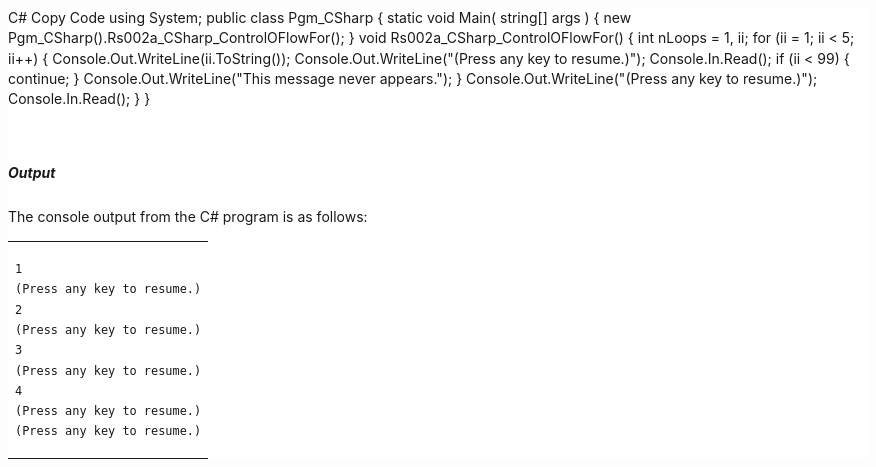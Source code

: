 C\#
Copy Code
    using System;
    public class Pgm_CSharp
    {
        static void Main( string[] args )
        {
            new Pgm_CSharp().Rs002a_CSharp_ControlOFlowFor();
        }
        void Rs002a_CSharp_ControlOFlowFor()
        {
            int nLoops = 1,
                ii;
            for (ii = 1; ii < 5; ii++)
            {
                Console.Out.WriteLine(ii.ToString());
                Console.Out.WriteLine("(Press any key to resume.)");
                Console.In.Read();
                if (ii < 99)
                {
                    continue;
                }
                Console.Out.WriteLine("This message never appears.");
            }
            Console.Out.WriteLine("(Press any key to resume.)");
            Console.In.Read();
        }
    }

 

##### Output

The console output from the C\# program is as follows:
<table>
<colgroup>
<col width="100%" />
</colgroup>
<tbody>
<tr class="odd">
<td><pre><code>1
(Press any key to resume.)
2
(Press any key to resume.)
3
(Press any key to resume.)
4
(Press any key to resume.)
(Press any key to resume.)</code></pre></td>
</tr>
</tbody>
</table>
